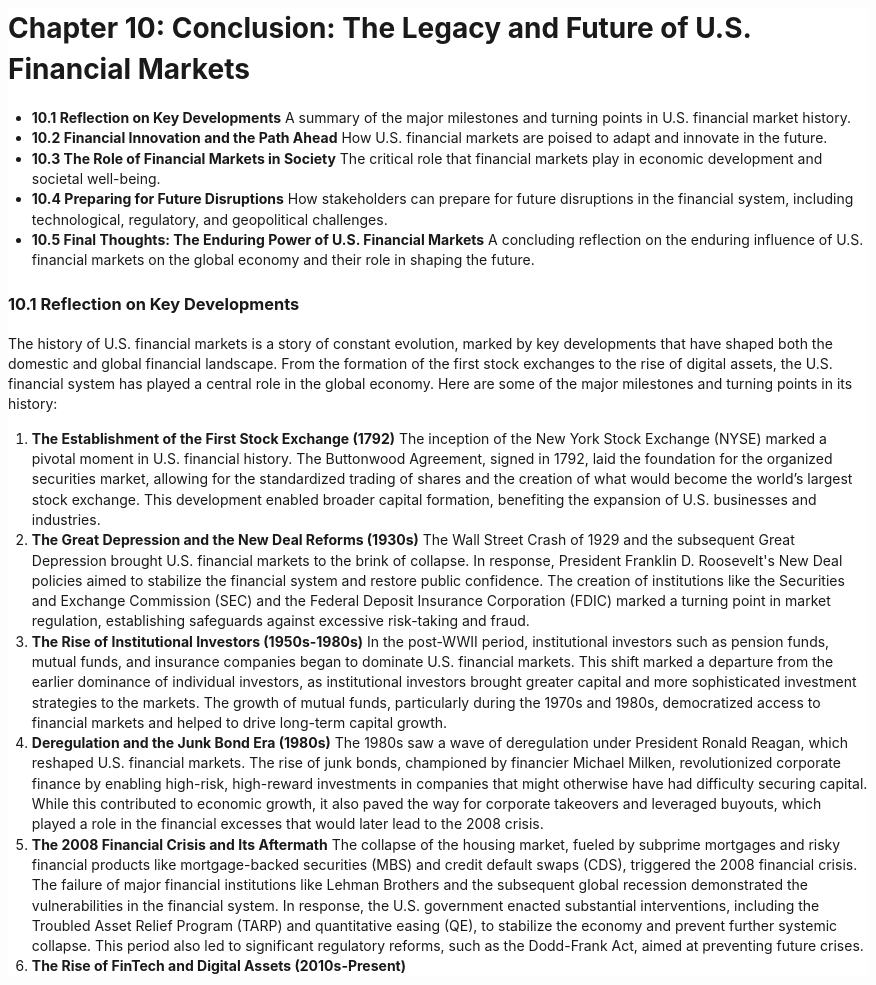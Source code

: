 # Chapter 10: Conclusion: The Legacy and Future of U.S. Financial Markets

- **10.1 Reflection on Key Developments**
  A summary of the major milestones and turning points in U.S. financial market history.
- **10.2 Financial Innovation and the Path Ahead**
  How U.S. financial markets are poised to adapt and innovate in the future.
- **10.3 The Role of Financial Markets in Society**
  The critical role that financial markets play in economic development and societal well-being.
- **10.4 Preparing for Future Disruptions**
  How stakeholders can prepare for future disruptions in the financial system, including technological, regulatory, and geopolitical challenges.
- **10.5 Final Thoughts: The Enduring Power of U.S. Financial Markets**
  A concluding reflection on the enduring influence of U.S. financial markets on the global economy and their role in shaping the future.

### 10.1 Reflection on Key Developments

The history of U.S. financial markets is a story of constant evolution, marked by key developments that have shaped both the domestic and global financial landscape. From the formation of the first stock exchanges to the rise of digital assets, the U.S. financial system has played a central role in the global economy. Here are some of the major milestones and turning points in its history:

1. **The Establishment of the First Stock Exchange (1792)**
    The inception of the New York Stock Exchange (NYSE) marked a pivotal moment in U.S. financial history. The Buttonwood Agreement, signed in 1792, laid the foundation for the organized securities market, allowing for the standardized trading of shares and the creation of what would become the world’s largest stock exchange. This development enabled broader capital formation, benefiting the expansion of U.S. businesses and industries.
2. **The Great Depression and the New Deal Reforms (1930s)**
    The Wall Street Crash of 1929 and the subsequent Great Depression brought U.S. financial markets to the brink of collapse. In response, President Franklin D. Roosevelt's New Deal policies aimed to stabilize the financial system and restore public confidence. The creation of institutions like the Securities and Exchange Commission (SEC) and the Federal Deposit Insurance Corporation (FDIC) marked a turning point in market regulation, establishing safeguards against excessive risk-taking and fraud.
3. **The Rise of Institutional Investors (1950s-1980s)**
    In the post-WWII period, institutional investors such as pension funds, mutual funds, and insurance companies began to dominate U.S. financial markets. This shift marked a departure from the earlier dominance of individual investors, as institutional investors brought greater capital and more sophisticated investment strategies to the markets. The growth of mutual funds, particularly during the 1970s and 1980s, democratized access to financial markets and helped to drive long-term capital growth.
4. **Deregulation and the Junk Bond Era (1980s)**
    The 1980s saw a wave of deregulation under President Ronald Reagan, which reshaped U.S. financial markets. The rise of junk bonds, championed by financier Michael Milken, revolutionized corporate finance by enabling high-risk, high-reward investments in companies that might otherwise have had difficulty securing capital. While this contributed to economic growth, it also paved the way for corporate takeovers and leveraged buyouts, which played a role in the financial excesses that would later lead to the 2008 crisis.
5. **The 2008 Financial Crisis and Its Aftermath**
    The collapse of the housing market, fueled by subprime mortgages and risky financial products like mortgage-backed securities (MBS) and credit default swaps (CDS), triggered the 2008 financial crisis. The failure of major financial institutions like Lehman Brothers and the subsequent global recession demonstrated the vulnerabilities in the financial system. In response, the U.S. government enacted substantial interventions, including the Troubled Asset Relief Program (TARP) and quantitative easing (QE), to stabilize the economy and prevent further systemic collapse. This period also led to significant regulatory reforms, such as the Dodd-Frank Act, aimed at preventing future crises.
6. **The Rise of FinTech and Digital Assets (2010s-Present)**